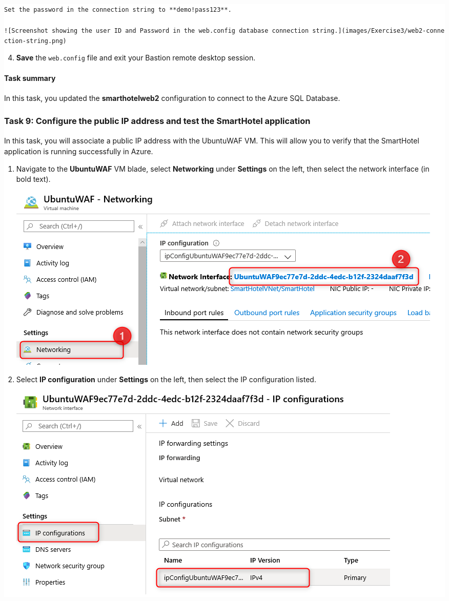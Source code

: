     Set the password in the connection string to **demo!pass123**.

    ![Screenshot showing the user ID and Password in the web.config database connection string.](images/Exercise3/web2-connection-string.png)

4. **Save** the `web.config` file and exit your Bastion remote desktop session.

#### Task summary 

In this task, you updated the **smarthotelweb2** configuration to connect to the Azure SQL Database.

### Task 9: Configure the public IP address and test the SmartHotel application

In this task, you will associate a public IP address with the UbuntuWAF VM. This will allow you to verify that the SmartHotel application is running successfully in Azure.

1. Navigate to the **UbuntuWAF** VM blade, select **Networking** under **Settings** on the left, then select the network interface (in bold text). 

    ![Screenshot showing the path to the NIC of the UbuntuWAF VM.](images/Exercise3/waf-nic.png)

2. Select **IP configuration** under **Settings** on the left, then select the IP configuration listed.

    ![Screenshot showing the path to the ipConfig of the UbuntuWAF VM's NIC.](images/Exercise3/waf-ipconfig.png)